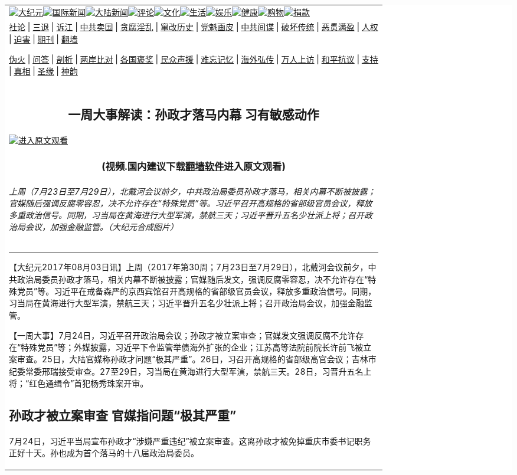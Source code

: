 <a name="1" id="1" target="_blank"></a><span id="1"></span>
<table align=center border="0"><tr><td colspan="2" VALIGN=TOP><a href="https://github.com/wlrgim293/djy/blob/master/gb/nsc413.md#1"><img src="https://raw.githubusercontent.com/wlrgim293/www/master/t/djy/1.jpg" title="大纪元"></a><a href="https://github.com/wlrgim293/djy/blob/master/gb/n24hr.md#1"><img src="https://raw.githubusercontent.com/wlrgim293/www/master/t/djy/3.jpg" title="国际新闻"></a><a href="https://github.com/wlrgim293/djy/blob/master/gb/nsc413.md#1"><img src="https://raw.githubusercontent.com/wlrgim293/www/master/t/djy/4.jpg" title="大陆新闻"></a><a href="https://github.com/wlrgim293/djy/blob/master/gb/news392.md#1"><img src="https://raw.githubusercontent.com/wlrgim293/www/master/t/djy/5.jpg" title="评论"></a><a href="https://github.com/wlrgim293/djy/blob/master/gb/news2007.md#1"><img src="https://raw.githubusercontent.com/wlrgim293/www/master/t/djy/6.jpg" title="文化"></a><a href="https://github.com/wlrgim293/djy/blob/master/gb/news2008.md#1"><img src="https://raw.githubusercontent.com/wlrgim293/www/master/t/djy/7.jpg" title="生活"></a><a href="https://github.com/wlrgim293/djy/blob/master/gb/ncyule.md#1"><img src="https://raw.githubusercontent.com/wlrgim293/www/master/t/djy/8.jpg" title="娱乐"></a><a href="https://github.com/wlrgim293/djy/blob/master/gb/nsc1002.md#1"><img src="https://raw.githubusercontent.com/wlrgim293/www/master/t/djy/9.jpg" title="健康"><a href="https://www.youlucky.com"><img src="https://raw.githubusercontent.com/wlrgim293/www/master/t/djy/10.jpg" title="购物"></a><a href="https://donate.epochtimes.com/?utm_medium=epochtimes&utm_source=referral&utm_campaign=donate_button_djyarticleheader"><img src="https://raw.githubusercontent.com/wlrgim293/www/master/t/djy/12.jpg" title="捐款"></a></td></tr>
<tr><td colspan="2" VALIGN=TOP><a target="_blank" href="https://github.com/wlrgim293/djy/blob/master/gb/9p.md#1">社论</a> | <a target="_blank" href="https://github.com/wlrgim293/djy/blob/master/gb/nf5657.md#1">三退</a> | <a target="_blank" href="https://github.com/wlrgim293/djy/blob/master/gb/nf6124.md#1">诉江</a> | <a target="_blank" href="https://github.com/wlrgim293/djy/blob/master/gb/nf1176117.md#1">中共卖国</a> | <a target="_blank" href="https://github.com/wlrgim293/djy/blob/master/gb/nf5773.md#1">贪腐淫乱</a> | <a target="_blank" href="https://github.com/wlrgim293/djy/blob/master/gb/nf1176115.md#1">窜改历史</a> | <a target="_blank" href="https://github.com/wlrgim293/djy/blob/master/gb/nf1176107.md#1">党魁画皮</a> | <a target="_blank" href="https://github.com/wlrgim293/djy/blob/master/gb/nf1320400.md#1">中共间谍</a> | <a target="_blank" href="https://github.com/wlrgim293/djy/blob/master/gb/nf1176114.md#1">破坏传统</a> | <a target="_blank" href="https://github.com/wlrgim293/ntdtv/blob/master/gb/prog447_1.md#1">恶贯满盈</a> | <a target="_blank" href="https://github.com/wlrgim293/djy/blob/master/gb/ncid278.md#1">人权</a> | <a target="_blank" href="https://github.com/wlrgim293/djy/blob/master/gb/nf1176111.md#1">迫害</a> | <a target="_blank" href="https://gitlab.com/szzdlab/mh-qikan/blob/master/README.md#1">期刊</a> | <a target="_blank" href="https://github.com/wlrgim293/www/blob/master/README.md?zsrh#8">翻墙</a></p><p><a target="_blank" href="https://github.com/wlrgim293/djy/blob/master/gb/nf5562.md#1">伪火</a> | <a target="_blank" href="https://github.com/wlrgim293/djy/blob/master/gb/nf4378.md#1">问答</a> | <a target="_blank" href="https://github.com/wlrgim293/djy/blob/master/gb/nf5792.md#1">剖析</a> | <a target="_blank" href="https://github.com/wlrgim293/djy/blob/master/gb/nf5735.md#1">两岸比对</a> | <a target="_blank" href="https://github.com/wlrgim293/djy/blob/master/gb/nf6119.md#1">各国褒奖</a> | <a target="_blank" href="https://github.com/wlrgim293/djy/blob/master/gb/nf6120.md#1">民众声援</a> | <a target="_blank" href="https://github.com/wlrgim293/djy/blob/master/gb/nf1188594.md#1">难忘记忆</a> | <a target="_blank" href="https://github.com/wlrgim293/djy/blob/master/gb/nf3180.md#1">海外弘传</a> | <a target="_blank" href="https://github.com/wlrgim293/djy/blob/master/gb/nf5410.md#1">万人上访</a> | <a target="_blank" href="https://github.com/wlrgim293/ntdtv/blob/master/gb/prog1530_1.md#1">和平抗议</a> | <a target="_blank" href="https://github.com/wlrgim293/djy/blob/master/gb/nf4386.md#1">支持</a> | <a target="_blank" href="https://github.com/wlrgim293/djy/blob/master/gb/nf4389.md#1">真相</a> | <a target="_blank" href="https://github.com/wlrgim293/djy/blob/master/gb/nf5790.md#1">圣缘</a> | <a target="_blank" href="https://github.com/wlrgim293/djy/blob/master/gb/nf4786.md#1">神韵</a></td></tr>
<tr><td VALIGN=TOP width="626"><h2 align=center>一周大事解读：孙政才落马内幕 习有敏感动作</h2>
<a href="https://git.io/JvMXk"><img width="600" src="https://raw.githubusercontent.com/wlrgim293/djy/master/gb/300/djtsp.jpg"title="进入原文观看"  alt="进入原文观看"></a><h3 align=center>(视频.国内建议下载<a href="https://github.com/wlrgim293/www/blob/master/README.md#8">翻墙软件</a>进入原文观看)</h3>
<h6>上周（7月23日至7月29日），北戴河会议前夕，中共政治局委员孙政才落马，相关内幕不断被披露；官媒随后强调反腐零容忍，决不允许存在“特殊党员”等。习近平召开高规格的省部级官员会议，释放多重政治信号。同期，习当局在黄海进行大型军演，禁航三天；习近平晋升五名少壮派上将；召开政治局会议，加强金融监管。（大纪元合成图片）
</h6>
<hr>
	<p>【大纪元2017年08月03日讯】上周（2017年第30周；7月23日至7月29日），北戴河会议前夕，中共政治局委员<ahref="https://github.com/wlrgim293/djy/blob/master/gb/tag/%E5%AD%99%E6%94%BF%E6%89%8D.md#1">孙政才</a>落马，相关内幕不断被披露；官媒随后发文，强调反腐零容忍，决不允许存在“特殊党员”等。<ahref="https://github.com/wlrgim293/djy/blob/master/gb/tag/%E4%B9%A0%E8%BF%91%E5%B9%B3.md#1">习近平</a>在戒备森严的京西宾馆召开高规格的省部级官员会议，释放多重政治信号。同期，习当局在黄海进行大型军演，禁航三天；习近平晋升五名少壮派上将；召开政治局会议，加强金融监管。</p>
<p>【一周大事】7月24日，<ahref="https://github.com/wlrgim293/djy/blob/master/gb/tag/%E4%B9%A0%E8%BF%91%E5%B9%B3.md#1">习近平</a>召开政治局会议；<ahref="https://github.com/wlrgim293/djy/blob/master/gb/tag/%E5%AD%99%E6%94%BF%E6%89%8D.md#1">孙政才</a>被立案审查；官媒发文强调反腐不允许存在“特殊党员”等；外媒披露，习近平下令监管举债海外扩张的企业；江苏高等法院前院长许前飞被立案审查。25日，大陆官媒称孙政才问题“极其严重”。26日，习召开高规格的省部级高官会议；吉林市纪委常委邢瑞接受审查。27至29日，习当局在黄海进行大型军演，禁航三天。28日，习晋升五名上将；“红色通缉令”首犯杨秀珠案开审。</p>
<h2>孙政才被立案审查 官媒指问题“极其严重”</h2>
<p>7月24日，习近平当局宣布孙政才“涉嫌严重违纪”被立案审查。这离孙政才被免掉重庆市委书记职务正好十天。孙也成为首个落马的十八届政治局委员。</p>